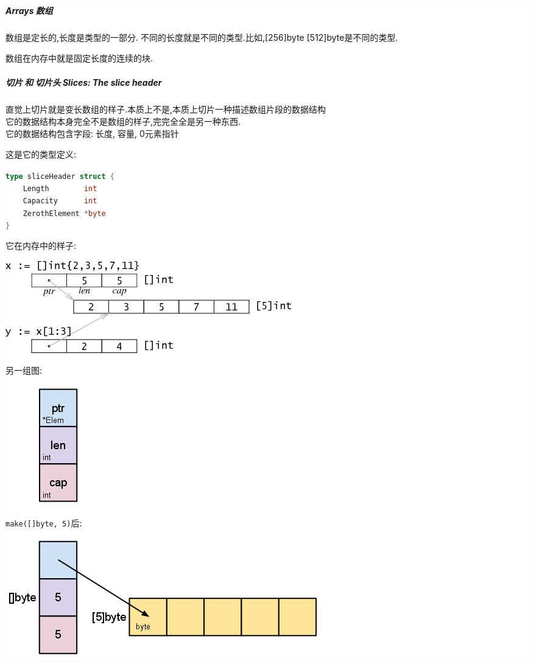 
##### Arrays 数组

数组是定长的,长度是类型的一部分. 不同的长度就是不同的类型.比如,[256]byte [512]byte是不同的类型.  

数组在内存中就是固定长度的连续的块.  

##### 切片 和 切片头 Slices: The slice header

直觉上切片就是变长数组的样子.本质上不是,本质上切片一种描述数组片段的数据结构  
它的数据结构本身完全不是数组的样子,完完全全是另一种东西.  
它的数据结构包含字段: 长度, 容量, 0元素指针  

这是它的类型定义:  

```go
type sliceHeader struct {
    Length        int
    Capacity      int
    ZerothElement *byte
}
```

它在内存中的样子:  

![](img/godata3.png)  

另一组图:  

![](img/go-slices-usage-and-internals_slice-struct.png)  

`make([]byte, 5)`后:  

![](img/go-slices-usage-and-internals_slice-1.png)  
